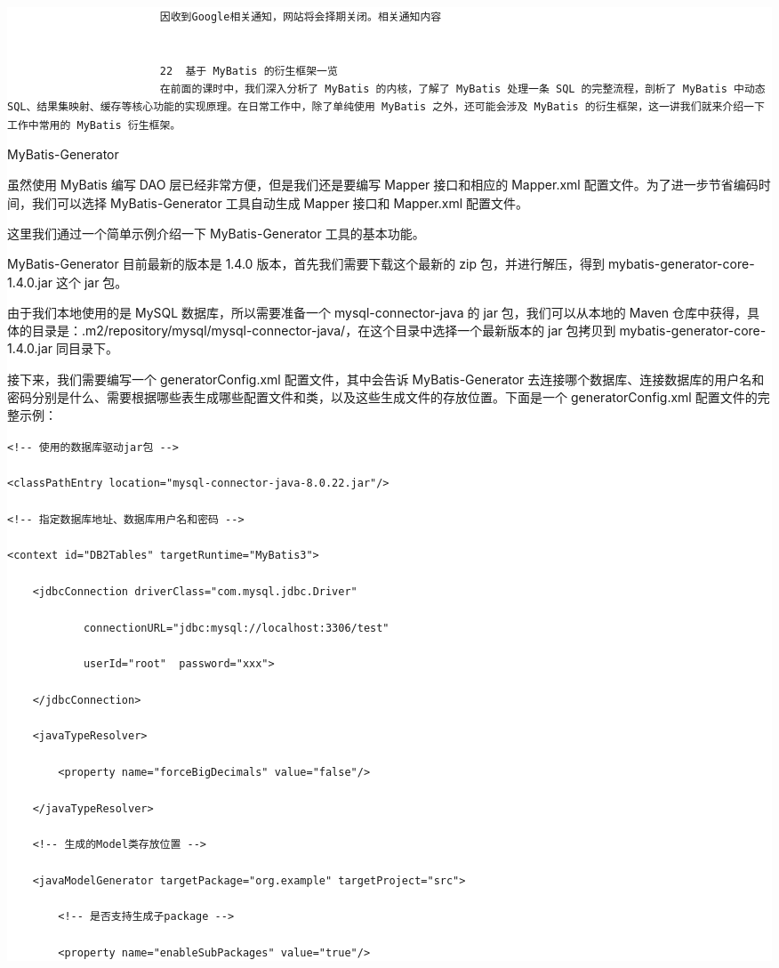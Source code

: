 
                            
                            因收到Google相关通知，网站将会择期关闭。相关通知内容
                            
                            
                            22  基于 MyBatis 的衍生框架一览
                            在前面的课时中，我们深入分析了 MyBatis 的内核，了解了 MyBatis 处理一条 SQL 的完整流程，剖析了 MyBatis 中动态 SQL、结果集映射、缓存等核心功能的实现原理。在日常工作中，除了单纯使用 MyBatis 之外，还可能会涉及 MyBatis 的衍生框架，这一讲我们就来介绍一下工作中常用的 MyBatis 衍生框架。

MyBatis-Generator

虽然使用 MyBatis 编写 DAO 层已经非常方便，但是我们还是要编写 Mapper 接口和相应的 Mapper.xml 配置文件。为了进一步节省编码时间，我们可以选择 MyBatis-Generator 工具自动生成 Mapper 接口和 Mapper.xml 配置文件。

这里我们通过一个简单示例介绍一下 MyBatis-Generator 工具的基本功能。

MyBatis-Generator 目前最新的版本是 1.4.0 版本，首先我们需要下载这个最新的 zip 包，并进行解压，得到 mybatis-generator-core-1.4.0.jar 这个 jar 包。

由于我们本地使用的是 MySQL 数据库，所以需要准备一个 mysql-connector-java 的 jar 包，我们可以从本地的 Maven 仓库中获得，具体的目录是：.m2/repository/mysql/mysql-connector-java/，在这个目录中选择一个最新版本的 jar 包拷贝到 mybatis-generator-core-1.4.0.jar 同目录下。

接下来，我们需要编写一个 generatorConfig.xml 配置文件，其中会告诉 MyBatis-Generator 去连接哪个数据库、连接数据库的用户名和密码分别是什么、需要根据哪些表生成哪些配置文件和类，以及这些生成文件的存放位置。下面是一个 generatorConfig.xml 配置文件的完整示例：

<?xml version="1.0" encoding="UTF-8"?>

<!DOCTYPE generatorConfiguration

        PUBLIC "-//mybatis.org//DTD MyBatis Generator Configuration 1.0//EN"

        "http://mybatis.org/dtd/mybatis-generator-config_1_0.dtd">

<generatorConfiguration>

    <!-- 使用的数据库驱动jar包 -->

    <classPathEntry location="mysql-connector-java-8.0.22.jar"/>

    <!-- 指定数据库地址、数据库用户名和密码 -->

    <context id="DB2Tables" targetRuntime="MyBatis3">

        <jdbcConnection driverClass="com.mysql.jdbc.Driver"

                connectionURL="jdbc:mysql://localhost:3306/test"

                userId="root"  password="xxx">

        </jdbcConnection>

        <javaTypeResolver>

            <property name="forceBigDecimals" value="false"/>

        </javaTypeResolver>

        <!-- 生成的Model类存放位置 -->

        <javaModelGenerator targetPackage="org.example" targetProject="src">

            <!-- 是否支持生成子package -->

            <property name="enableSubPackages" value="true"/>
